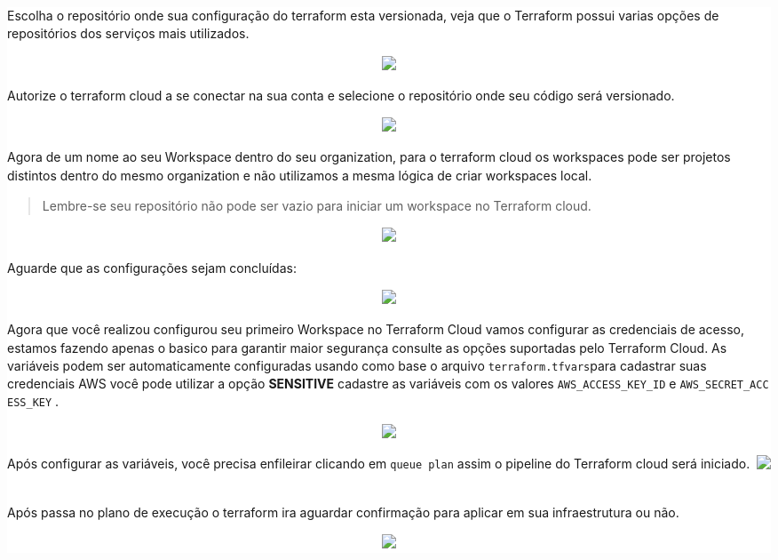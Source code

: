 Escolha o repositório onde sua configuração do terraform esta versionada, veja que o Terraform possui varias opções de repositórios dos serviços mais utilizados.

<p align="center">
  <img src="https://s3.amazonaws.com/www.codeview.com.br/images/terraform-cloud_img4.jpg">
</p>

Autorize o terraform cloud a se conectar na sua conta e selecione o repositório onde seu código será versionado.

<p align="center">
  <img src="https://s3.amazonaws.com/www.codeview.com.br/images/terraform-cloud_img5.jpg">
</p>


Agora de um nome ao seu Workspace dentro do seu organization, para o terraform cloud os workspaces pode ser projetos distintos dentro do mesmo organization e não utilizamos a mesma lógica de criar workspaces local.
> Lembre-se seu repositório não pode ser vazio para iniciar um workspace no Terraform cloud.

<p align="center">
  <img src="https://s3.amazonaws.com/www.codeview.com.br/images/terraform-cloud_img6.jpg">
</p>

Aguarde que as configurações sejam concluídas:
<p align="center">
  <img src="https://s3.amazonaws.com/www.codeview.com.br/images/terraform-cloud_img7.jpg">
</p>

Agora que você realizou configurou seu primeiro Workspace no Terraform Cloud vamos configurar as credenciais de acesso, estamos fazendo apenas o basico para garantir maior segurança consulte as opções suportadas pelo Terraform Cloud.
As variáveis podem ser automaticamente configuradas usando como base o arquivo `terraform.tfvars`para cadastrar suas credenciais AWS você pode utilizar a opção **SENSITIVE** cadastre as variáveis com os valores `AWS_ACCESS_KEY_ID` e `AWS_SECRET_ACCESS_KEY` .

<p align="center">
  <img src="https://s3.amazonaws.com/www.codeview.com.br/images/terraform-cloud_img8.jpg">
</p>

<img align="right"  src="https://s3.amazonaws.com/www.codeview.com.br/images/queue-plan_1.jpg"></p>
Após configurar as variáveis, você precisa enfileirar clicando em `queue plan` assim o pipeline do Terraform cloud será iniciado\.
<br>
<br>

Após passa no plano de execução o terraform ira aguardar confirmação para aplicar em sua infraestrutura ou não.

<p align="center">
  <img src="https://s3.amazonaws.com/www.codeview.com.br/images/terraform-cloud_img10.jpg">
</p>
